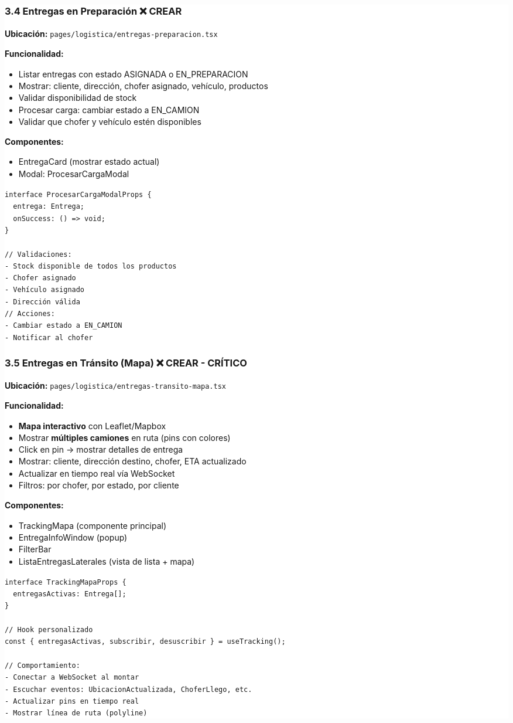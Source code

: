 ### 3.4 Entregas en Preparación ❌ CREAR

**Ubicación:** `pages/logistica/entregas-preparacion.tsx`

**Funcionalidad:**
- Listar entregas con estado ASIGNADA o EN_PREPARACION
- Mostrar: cliente, dirección, chofer asignado, vehículo, productos
- Validar disponibilidad de stock
- Procesar carga: cambiar estado a EN_CAMION
- Validar que chofer y vehículo estén disponibles

**Componentes:**
- EntregaCard (mostrar estado actual)
- Modal: ProcesarCargaModal

```tsx
interface ProcesarCargaModalProps {
  entrega: Entrega;
  onSuccess: () => void;
}

// Validaciones:
- Stock disponible de todos los productos
- Chofer asignado
- Vehículo asignado
- Dirección válida
// Acciones:
- Cambiar estado a EN_CAMION
- Notificar al chofer
```

### 3.5 Entregas en Tránsito (Mapa) ❌ CREAR - CRÍTICO

**Ubicación:** `pages/logistica/entregas-transito-mapa.tsx`

**Funcionalidad:**
- **Mapa interactivo** con Leaflet/Mapbox
- Mostrar **múltiples camiones** en ruta (pins con colores)
- Click en pin → mostrar detalles de entrega
- Mostrar: cliente, dirección destino, chofer, ETA actualizado
- Actualizar en tiempo real vía WebSocket
- Filtros: por chofer, por estado, por cliente

**Componentes:**
- TrackingMapa (componente principal)
- EntregaInfoWindow (popup)
- FilterBar
- ListaEntregasLaterales (vista de lista + mapa)

```tsx
interface TrackingMapaProps {
  entregasActivas: Entrega[];
}

// Hook personalizado
const { entregasActivas, subscribir, desuscribir } = useTracking();

// Comportamiento:
- Conectar a WebSocket al montar
- Escuchar eventos: UbicacionActualizada, ChoferLlego, etc.
- Actualizar pins en tiempo real
- Mostrar línea de ruta (polyline)
```
